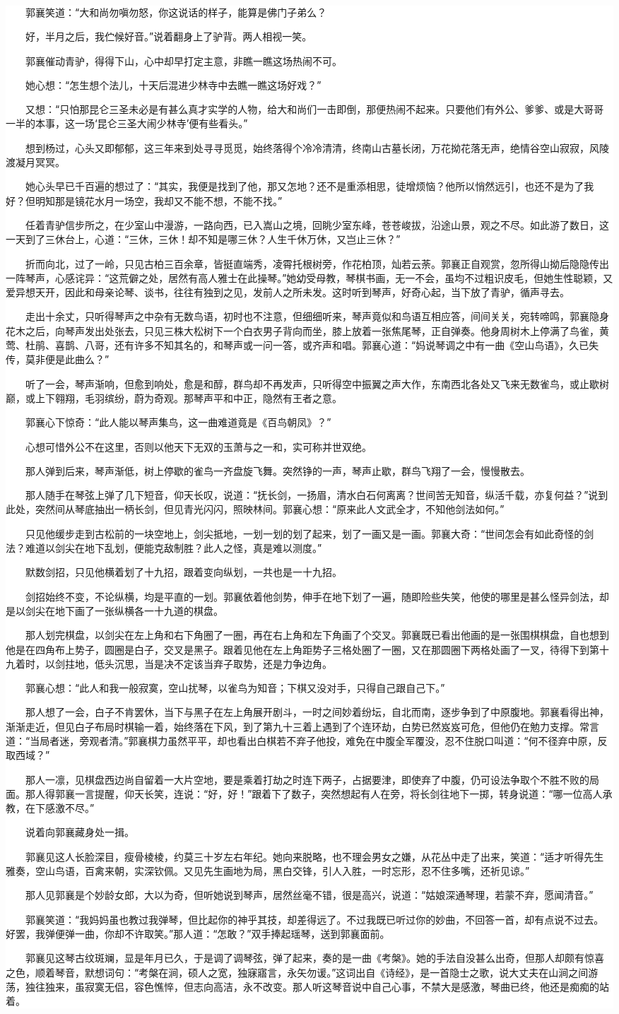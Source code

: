 　　郭襄笑道：“大和尚勿嗔勿怒，你这说话的样子，能算是佛门子弟么？

　　好，半月之后，我伫候好音。”说着翻身上了驴背。两人相视一笑。

　　郭襄催动青驴，得得下山，心中却早打定主意，非瞧一瞧这场热闹不可。

　　她心想：“怎生想个法儿，十天后混进少林寺中去瞧一瞧这场好戏？”

　　又想：“只怕那昆仑三圣未必是有甚么真才实学的人物，给大和尚们一击即倒，那便热闹不起来。只要他们有外公、爹爹、或是大哥哥一半的本事，这一场‘昆仑三圣大闹少林寺’便有些看头。”

　　想到杨过，心头又即郁郁，这三年来到处寻寻觅觅，始终落得个冷冷清清，终南山古墓长闭，万花拗花落无声，绝情谷空山寂寂，风陵渡凝月冥冥。

　　她心头早已千百遍的想过了：“其实，我便是找到了他，那又怎地？还不是重添相思，徒增烦恼？他所以悄然远引，也还不是为了我好？但明知那是镜花水月一场空，我却又不能不想，不能不找。”

　　任着青驴信步所之，在少室山中漫游，一路向西，已入嵩山之境，回眺少室东峰，苍苍峻拔，沿途山景，观之不尽。如此游了数日，这一天到了三休台上，心道：“三休，三休！却不知是哪三休？人生千休万休，又岂止三休？”

　　折而向北，过了一岭，只见古柏三百余章，皆挺直端秀，凌霄托根树旁，作花柏顶，灿若云荼。郭襄正自观赏，忽所得山拗后隐隐传出一阵琴声，心感诧异：“这荒僻之处，居然有高人雅士在此操琴。”她幼受母教，琴棋书画，无一不会，虽均不过粗识皮毛，但她生性聪颖，又爱异想天开，因此和母亲论琴、谈书，往往有独到之见，发前人之所未发。这时听到琴声，好奇心起，当下放了青驴，循声寻去。

　　走出十余丈，只听得琴声之中杂有无数鸟语，初时也不注意，但细细听来，琴声竟似和鸟语互相应答，间间关关，宛转啼鸣，郭襄隐身花木之后，向琴声发出处张去，只见三株大松树下一个白衣男子背向而坐，膝上放着一张焦尾琴，正自弹奏。他身周树木上停满了鸟雀，黄莺、杜鹃、喜鹊、八哥，还有许多不知其名的，和琴声或一问一答，或齐声和唱。郭襄心道：“妈说琴调之中有一曲《空山鸟语》，久已失传，莫非便是此曲么？”

　　听了一会，琴声渐响，但愈到响处，愈是和醇，群鸟却不再发声，只听得空中振翼之声大作，东南西北各处又飞来无数雀鸟，或止歇树巅，或上下翱翔，毛羽缤纷，蔚为奇观。那琴声平和中正，隐然有王者之意。

　　郭襄心下惊奇：“此人能以琴声集鸟，这一曲难道竟是《百鸟朝凤》？”

　　心想可惜外公不在这里，否则以他天下无双的玉萧与之一和，实可称并世双绝。

　　那人弹到后来，琴声渐低，树上停歇的雀鸟一齐盘旋飞舞。突然铮的一声，琴声止歇，群鸟飞翔了一会，慢慢散去。

　　那人随手在琴弦上弹了几下短音，仰天长叹，说道：“抚长剑，一扬眉，清水白石何离离？世间苦无知音，纵活千载，亦复何益？”说到此处，突然间从琴底抽出一柄长剑，但见青光闪闪，照映林间。郭襄心想：“原来此人文武全才，不知他剑法如何。”

　　只见他缓步走到古松前的一块空地上，剑尖抵地，一划一划的划了起来，划了一画又是一画。郭襄大奇：“世间怎会有如此奇怪的剑法？难道以剑尖在地下乱划，便能克敌制胜？此人之怪，真是难以测度。”

　　默数剑招，只见他横着划了十九招，跟着变向纵划，一共也是一十九招。

　　剑招始终不变，不论纵横，均是平直的一划。郭襄依着他剑势，伸手在地下划了一遍，随即险些失笑，他使的哪里是甚么怪异剑法，却是以剑尖在地下画了一张纵横各一十九道的棋盘。

　　那人划完棋盘，以剑尖在左上角和右下角圈了一圈，再在右上角和左下角画了个交叉。郭襄既已看出他画的是一张围棋棋盘，自也想到他是在四角布上势子，圆圈是白子，交叉是黑子。跟着见他在左上角距势子三格处圈了一圈，又在那圆圈下两格处画了一叉，待得下到第十九着时，以剑拄地，低头沉思，当是决不定该当弃子取势，还是力争边角。

　　郭襄心想：“此人和我一般寂寞，空山扰琴，以雀鸟为知音；下棋又没对手，只得自己跟自己下。”

　　那人想了一会，白子不肯罢休，当下与黑子在左上角展开剧斗，一时之间妙着纷坛，自北而南，逐步争到了中原腹地。郭襄看得出神，渐渐走近，但见白子布局时棋输一着，始终落在下风，到了第九十三着上遇到了个连环劫，白势已然岌岌可危，但他仍在勉力支撑。常言道：“当局者迷，旁观者清。”郭襄棋力虽然平平，却也看出白棋若不弃子他投，难免在中腹全军覆没，忍不住脱口叫道：“何不径弃中原，反取西域？”

　　那人一凛，见棋盘西边尚自留着一大片空地，要是乘着打劫之时连下两子，占据要津，即使弃了中腹，仍可设法争取个不胜不败的局面。那人得郭襄一言提醒，仰天长笑，连说：“好，好！”跟着下了数子，突然想起有人在旁，将长剑往地下一掷，转身说道：“哪一位高人承教，在下感激不尽。”

　　说着向郭襄藏身处一揖。

　　郭襄见这人长脸深目，瘦骨棱棱，约莫三十岁左右年纪。她向来脱略，也不理会男女之嫌，从花丛中走了出来，笑道：“适才听得先生雅奏，空山鸟语，百禽来朝，实深钦佩。又见先生画地为局，黑白交锋，引人入胜，一时忘形，忍不住多嘴，还祈见谅。”

　　那人见郭襄是个妙龄女郎，大以为奇，但听她说到琴声，居然丝毫不错，很是高兴，说道：“姑娘深通琴理，若蒙不弃，愿闻清音。”

　　郭襄笑道：“我妈妈虽也教过我弹琴，但比起你的神乎其技，却差得远了。不过我既已听过你的妙曲，不回答一首，却有点说不过去。好罢，我弹便弹一曲，你却不许取笑。”那人道：“怎敢？”双手捧起瑶琴，送到郭襄面前。

　　郭襄见这琴古纹斑斓，显是年月已久，于是调了调琴弦，弹了起来，奏的是一曲《考槃》。她的手法自没甚么出奇，但那人却颇有惊喜之色，顺着琴音，默想词句：“考槃在涧，硕人之宽，独寐寤言，永矢勿谖。”这词出自《诗经》，是一首隐士之歌，说大丈夫在山涧之间游荡，独往独来，虽寂寞无侣，容色憔悴，但志向高洁，永不改变。那人听这琴音说中自己心事，不禁大是感激，琴曲已终，他还是痴痴的站着。

